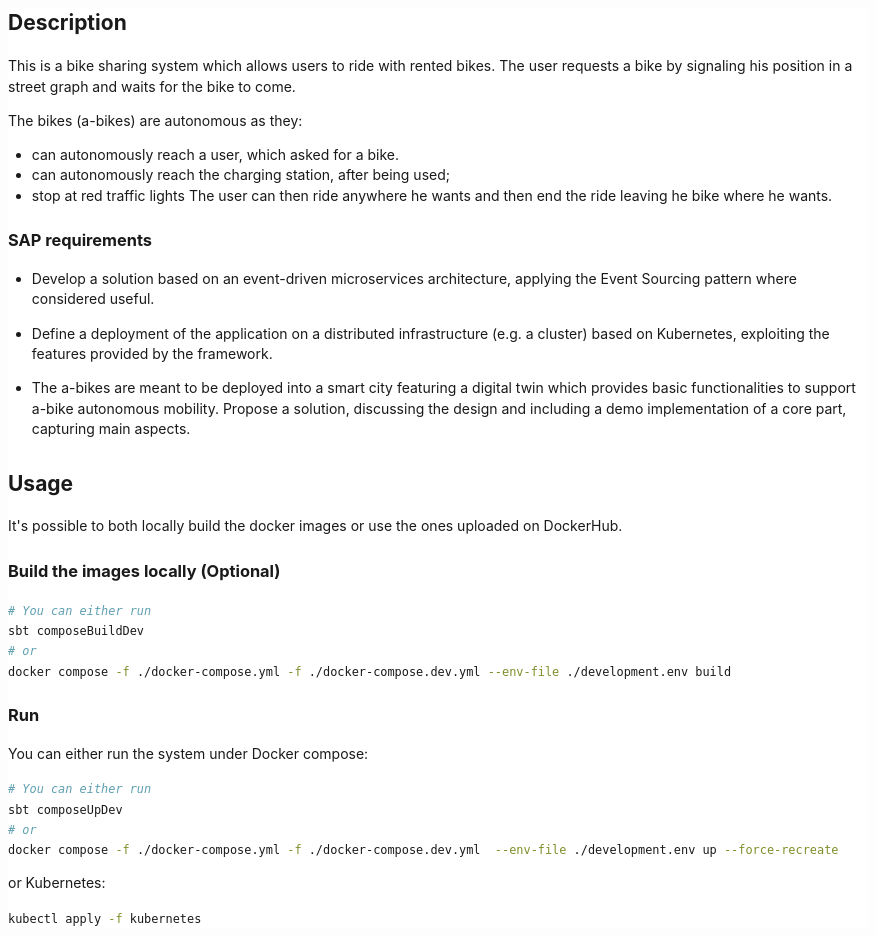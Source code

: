 

## Description

This is a bike sharing system which allows users to ride with rented bikes.
The user requests a bike by signaling his position in a street graph and waits for the bike to come.

The bikes (a-bikes) are autonomous as they:

- can autonomously reach a user, which asked for a bike.
- can autonomously reach the charging station, after being used;
- stop at red traffic lights
  The user can then ride anywhere he wants and then end the ride leaving he bike where he wants.

### SAP requirements

- Develop a solution based on an event-driven microservices architecture, applying the Event Sourcing pattern where considered useful.

- Define a deployment of the application on a distributed infrastructure (e.g. a cluster) based on Kubernetes, exploiting the features provided by the framework.

- The a-bikes are meant to be deployed into a smart city featuring a digital twin which provides basic functionalities to support a-bike autonomous mobility. Propose a solution, discussing the design and including a demo implementation of a core part, capturing main aspects.

## Usage

It's possible to both locally build the docker images or use the ones uploaded on DockerHub.

### Build the images locally (Optional)

```sh
# You can either run
sbt composeBuildDev
# or
docker compose -f ./docker-compose.yml -f ./docker-compose.dev.yml --env-file ./development.env build
```

### Run

You can either run the system under Docker compose:

```sh
# You can either run
sbt composeUpDev
# or
docker compose -f ./docker-compose.yml -f ./docker-compose.dev.yml  --env-file ./development.env up --force-recreate
```

or Kubernetes:

```sh
kubectl apply -f kubernetes
```
